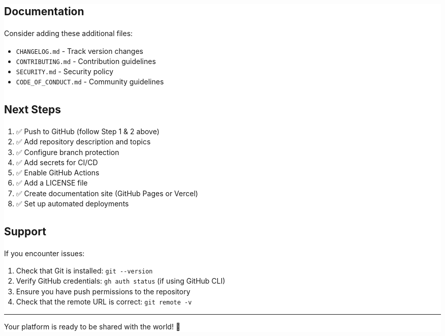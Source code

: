 ## Documentation

Consider adding these additional files:

- `CHANGELOG.md` - Track version changes
- `CONTRIBUTING.md` - Contribution guidelines
- `SECURITY.md` - Security policy
- `CODE_OF_CONDUCT.md` - Community guidelines

## Next Steps

1. ✅ Push to GitHub (follow Step 1 & 2 above)
2. ✅ Add repository description and topics
3. ✅ Configure branch protection
4. ✅ Add secrets for CI/CD
5. ✅ Enable GitHub Actions
6. ✅ Add a LICENSE file
7. ✅ Create documentation site (GitHub Pages or Vercel)
8. ✅ Set up automated deployments

## Support

If you encounter issues:

1. Check that Git is installed: `git --version`
2. Verify GitHub credentials: `gh auth status` (if using GitHub CLI)
3. Ensure you have push permissions to the repository
4. Check that the remote URL is correct: `git remote -v`

---

Your platform is ready to be shared with the world! 🚀

